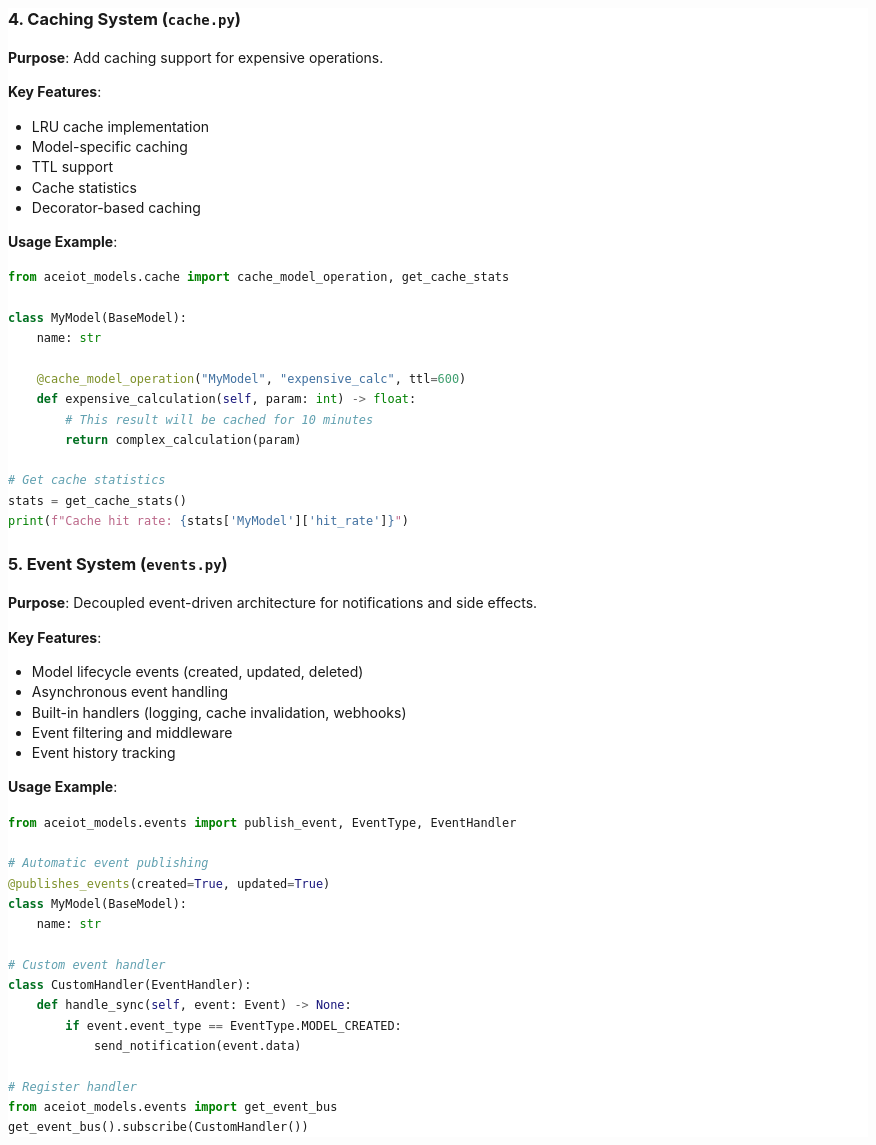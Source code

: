 ### 4. Caching System (`cache.py`)

**Purpose**: Add caching support for expensive operations.

**Key Features**:
- LRU cache implementation
- Model-specific caching
- TTL support
- Cache statistics
- Decorator-based caching

**Usage Example**:
```python
from aceiot_models.cache import cache_model_operation, get_cache_stats

class MyModel(BaseModel):
    name: str
    
    @cache_model_operation("MyModel", "expensive_calc", ttl=600)
    def expensive_calculation(self, param: int) -> float:
        # This result will be cached for 10 minutes
        return complex_calculation(param)

# Get cache statistics
stats = get_cache_stats()
print(f"Cache hit rate: {stats['MyModel']['hit_rate']}")
```

### 5. Event System (`events.py`)

**Purpose**: Decoupled event-driven architecture for notifications and side effects.

**Key Features**:
- Model lifecycle events (created, updated, deleted)
- Asynchronous event handling
- Built-in handlers (logging, cache invalidation, webhooks)
- Event filtering and middleware
- Event history tracking

**Usage Example**:
```python
from aceiot_models.events import publish_event, EventType, EventHandler

# Automatic event publishing
@publishes_events(created=True, updated=True)
class MyModel(BaseModel):
    name: str

# Custom event handler
class CustomHandler(EventHandler):
    def handle_sync(self, event: Event) -> None:
        if event.event_type == EventType.MODEL_CREATED:
            send_notification(event.data)

# Register handler
from aceiot_models.events import get_event_bus
get_event_bus().subscribe(CustomHandler())
```
